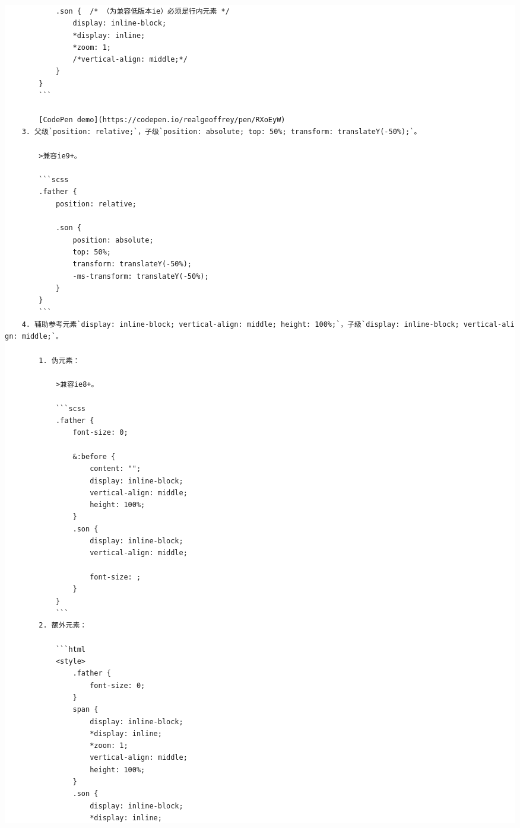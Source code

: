                 .son {  /* （为兼容低版本ie）必须是行内元素 */
                    display: inline-block;
                    *display: inline;
                    *zoom: 1;
                    /*vertical-align: middle;*/
                }
            }
            ```

            [CodePen demo](https://codepen.io/realgeoffrey/pen/RXoEyW)
        3. 父级`position: relative;`，子级`position: absolute; top: 50%; transform: translateY(-50%);`。

            >兼容ie9+。

            ```scss
            .father {
                position: relative;

                .son {
                    position: absolute;
                    top: 50%;
                    transform: translateY(-50%);
                    -ms-transform: translateY(-50%);
                }
            }
            ```
        4. 辅助参考元素`display: inline-block; vertical-align: middle; height: 100%;`，子级`display: inline-block; vertical-align: middle;`。

            1. 伪元素：

                >兼容ie8+。

                ```scss
                .father {
                    font-size: 0;

                    &:before {
                        content: "";
                        display: inline-block;
                        vertical-align: middle;
                        height: 100%;
                    }
                    .son {
                        display: inline-block;
                        vertical-align: middle;

                        font-size: ;
                    }
                }
                ```
            2. 额外元素：

                ```html
                <style>
                    .father {
                        font-size: 0;
                    }
                    span {
                        display: inline-block;
                        *display: inline;
                        *zoom: 1;
                        vertical-align: middle;
                        height: 100%;
                    }
                    .son {
                        display: inline-block;
                        *display: inline;